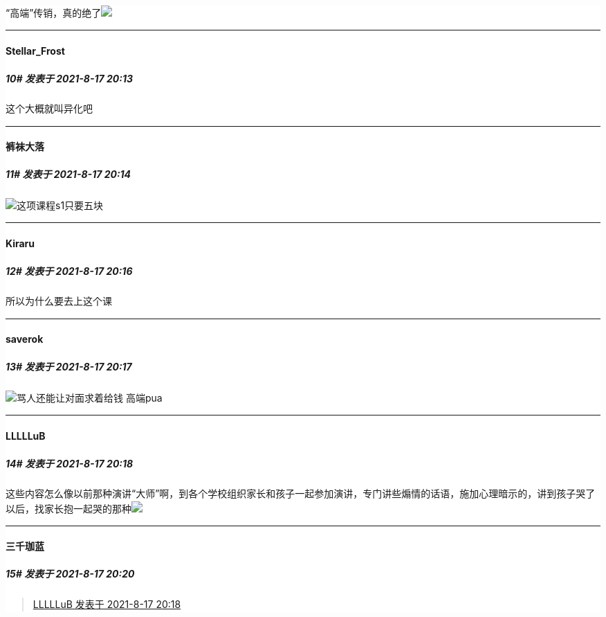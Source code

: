 “高端”传销，真的绝了<img src="https://static.saraba1st.com/image/smiley/face2017/217.gif" referrerpolicy="no-referrer">


*****

####  Stellar_Frost  
##### 10#       发表于 2021-8-17 20:13


这个大概就叫异化吧


*****

####  裤袜大落  
##### 11#       发表于 2021-8-17 20:14


<img src="https://static.saraba1st.com/image/smiley/face2017/067.png" referrerpolicy="no-referrer">这项课程s1只要五块


*****

####  Kiraru  
##### 12#       发表于 2021-8-17 20:16


所以为什么要去上这个课


*****

####  saverok  
##### 13#       发表于 2021-8-17 20:17


<img src="https://static.saraba1st.com/image/smiley/face2017/067.png" referrerpolicy="no-referrer">骂人还能让对面求着给钱 高端pua


*****

####  LLLLLuB  
##### 14#       发表于 2021-8-17 20:18


这些内容怎么像以前那种演讲“大师”啊，到各个学校组织家长和孩子一起参加演讲，专门讲些煽情的话语，施加心理暗示的，讲到孩子哭了以后，找家长抱一起哭的那种<img src="https://static.saraba1st.com/image/smiley/face2017/009.gif" referrerpolicy="no-referrer">


*****

####  三千珈蓝  
##### 15#       发表于 2021-8-17 20:20


<blockquote><a href="httphttps://bbs.saraba1st.com/2b/forum.php?mod=redirect&amp;goto=findpost&amp;pid=52408089&amp;ptid=2021366" target="_blank">LLLLLuB 发表于 2021-8-17 20:18</a>
